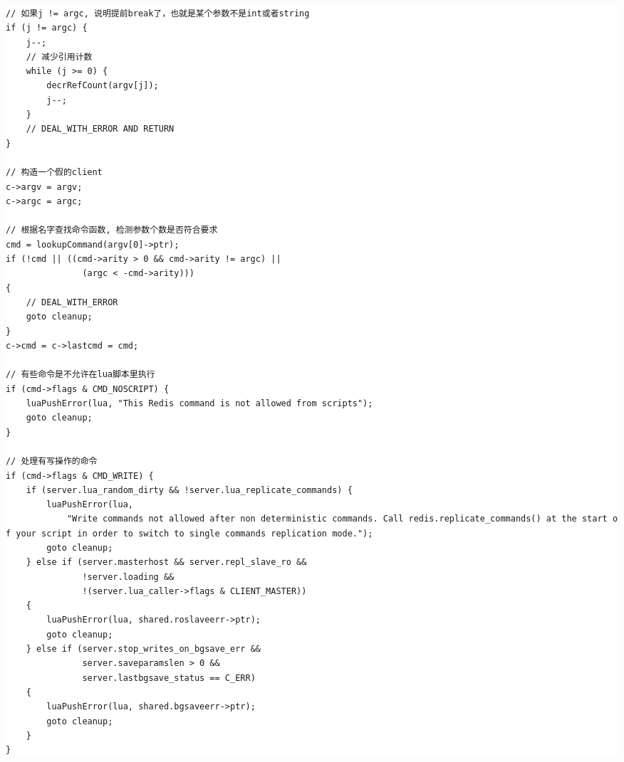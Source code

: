     // 如果j != argc, 说明提前break了，也就是某个参数不是int或者string
    if (j != argc) {
        j--;
        // 减少引用计数
        while (j >= 0) {
            decrRefCount(argv[j]);
            j--;
        }
        // DEAL_WITH_ERROR AND RETURN
    }

    // 构造一个假的client
    c->argv = argv;
    c->argc = argc;

    // 根据名字查找命令函数, 检测参数个数是否符合要求
    cmd = lookupCommand(argv[0]->ptr);
    if (!cmd || ((cmd->arity > 0 && cmd->arity != argc) ||
                   (argc < -cmd->arity)))
    {
        // DEAL_WITH_ERROR
        goto cleanup;
    }
    c->cmd = c->lastcmd = cmd;

    // 有些命令是不允许在lua脚本里执行
    if (cmd->flags & CMD_NOSCRIPT) {
        luaPushError(lua, "This Redis command is not allowed from scripts");
        goto cleanup;
    }

    // 处理有写操作的命令
    if (cmd->flags & CMD_WRITE) {
        if (server.lua_random_dirty && !server.lua_replicate_commands) {
            luaPushError(lua,
                "Write commands not allowed after non deterministic commands. Call redis.replicate_commands() at the start of your script in order to switch to single commands replication mode.");
            goto cleanup;
        } else if (server.masterhost && server.repl_slave_ro &&
                   !server.loading &&
                   !(server.lua_caller->flags & CLIENT_MASTER))
        {
            luaPushError(lua, shared.roslaveerr->ptr);
            goto cleanup;
        } else if (server.stop_writes_on_bgsave_err &&
                   server.saveparamslen > 0 &&
                   server.lastbgsave_status == C_ERR)
        {
            luaPushError(lua, shared.bgsaveerr->ptr);
            goto cleanup;
        }
    }
